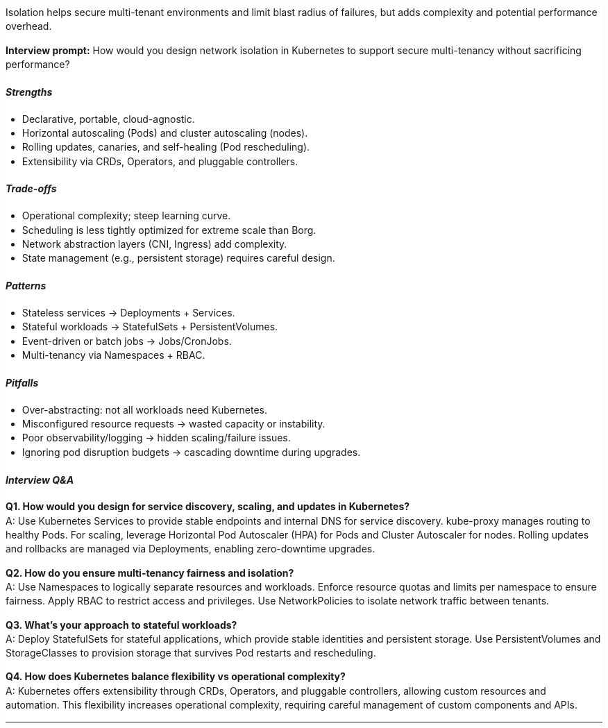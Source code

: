 Isolation helps secure multi-tenant environments and limit blast radius of failures, but adds complexity and potential performance overhead.

**Interview prompt:** How would you design network isolation in Kubernetes to support secure multi-tenancy without sacrificing performance?

#### *Strengths*
- Declarative, portable, cloud-agnostic.
- Horizontal autoscaling (Pods) and cluster autoscaling (nodes).
- Rolling updates, canaries, and self-healing (Pod rescheduling).
- Extensibility via CRDs, Operators, and pluggable controllers.

#### *Trade-offs*
- Operational complexity; steep learning curve.
- Scheduling is less tightly optimized for extreme scale than Borg.
- Network abstraction layers (CNI, Ingress) add complexity.
- State management (e.g., persistent storage) requires careful design.

#### *Patterns*
- Stateless services → Deployments + Services.
- Stateful workloads → StatefulSets + PersistentVolumes.
- Event-driven or batch jobs → Jobs/CronJobs.
- Multi-tenancy via Namespaces + RBAC.

#### *Pitfalls*
- Over-abstracting: not all workloads need Kubernetes.
- Misconfigured resource requests → wasted capacity or instability.
- Poor observability/logging → hidden scaling/failure issues.
- Ignoring pod disruption budgets → cascading downtime during upgrades.

#### *Interview Q&A*

**Q1. How would you design for service discovery, scaling, and updates in Kubernetes?**  
A: Use Kubernetes Services to provide stable endpoints and internal DNS for service discovery. kube-proxy manages routing to healthy Pods. For scaling, leverage Horizontal Pod Autoscaler (HPA) for Pods and Cluster Autoscaler for nodes. Rolling updates and rollbacks are managed via Deployments, enabling zero-downtime upgrades.

**Q2. How do you ensure multi-tenancy fairness and isolation?**  
A: Use Namespaces to logically separate resources and workloads. Enforce resource quotas and limits per namespace to ensure fairness. Apply RBAC to restrict access and privileges. Use NetworkPolicies to isolate network traffic between tenants.

**Q3. What’s your approach to stateful workloads?**  
A: Deploy StatefulSets for stateful applications, which provide stable identities and persistent storage. Use PersistentVolumes and StorageClasses to provision storage that survives Pod restarts and rescheduling.

**Q4. How does Kubernetes balance flexibility vs operational complexity?**  
A: Kubernetes offers extensibility through CRDs, Operators, and pluggable controllers, allowing custom resources and automation. This flexibility increases operational complexity, requiring careful management of custom components and APIs.

---
